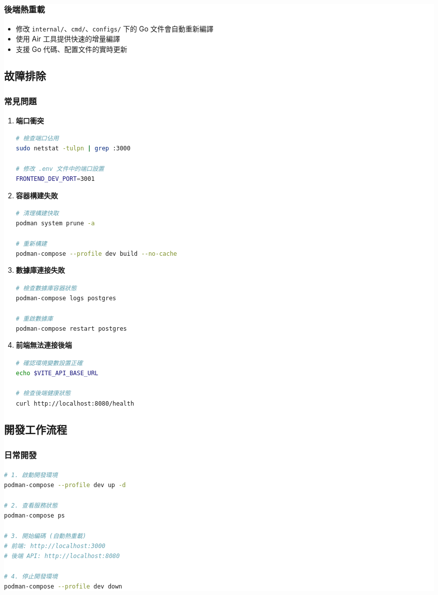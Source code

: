 ### 後端熱重載
- 修改 `internal/`、`cmd/`、`configs/` 下的 Go 文件會自動重新編譯
- 使用 Air 工具提供快速的增量編譯
- 支援 Go 代碼、配置文件的實時更新

## 故障排除

### 常見問題

1. **端口衝突**
   ```bash
   # 檢查端口佔用
   sudo netstat -tulpn | grep :3000

   # 修改 .env 文件中的端口設置
   FRONTEND_DEV_PORT=3001
   ```

2. **容器構建失敗**
   ```bash
   # 清理構建快取
   podman system prune -a

   # 重新構建
   podman-compose --profile dev build --no-cache
   ```

3. **數據庫連接失敗**
   ```bash
   # 檢查數據庫容器狀態
   podman-compose logs postgres

   # 重啟數據庫
   podman-compose restart postgres
   ```

4. **前端無法連接後端**
   ```bash
   # 確認環境變數設置正確
   echo $VITE_API_BASE_URL

   # 檢查後端健康狀態
   curl http://localhost:8080/health
   ```

## 開發工作流程

### 日常開發
```bash
# 1. 啟動開發環境
podman-compose --profile dev up -d

# 2. 查看服務狀態
podman-compose ps

# 3. 開始編碼 (自動熱重載)
# 前端: http://localhost:3000
# 後端 API: http://localhost:8080

# 4. 停止開發環境
podman-compose --profile dev down
```
